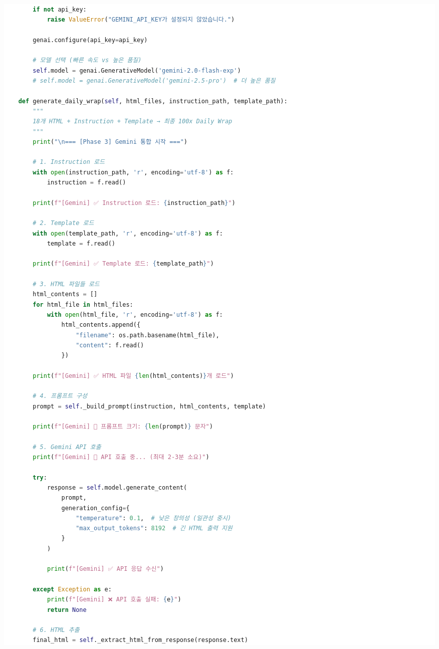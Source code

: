 ```python
        if not api_key:
            raise ValueError("GEMINI_API_KEY가 설정되지 않았습니다.")

        genai.configure(api_key=api_key)

        # 모델 선택 (빠른 속도 vs 높은 품질)
        self.model = genai.GenerativeModel('gemini-2.0-flash-exp')
        # self.model = genai.GenerativeModel('gemini-2.5-pro')  # 더 높은 품질

    def generate_daily_wrap(self, html_files, instruction_path, template_path):
        """
        18개 HTML + Instruction + Template → 최종 100x Daily Wrap
        """
        print("\n=== [Phase 3] Gemini 통합 시작 ===")

        # 1. Instruction 로드
        with open(instruction_path, 'r', encoding='utf-8') as f:
            instruction = f.read()

        print(f"[Gemini] ✅ Instruction 로드: {instruction_path}")

        # 2. Template 로드
        with open(template_path, 'r', encoding='utf-8') as f:
            template = f.read()

        print(f"[Gemini] ✅ Template 로드: {template_path}")

        # 3. HTML 파일들 로드
        html_contents = []
        for html_file in html_files:
            with open(html_file, 'r', encoding='utf-8') as f:
                html_contents.append({
                    "filename": os.path.basename(html_file),
                    "content": f.read()
                })

        print(f"[Gemini] ✅ HTML 파일 {len(html_contents)}개 로드")

        # 4. 프롬프트 구성
        prompt = self._build_prompt(instruction, html_contents, template)

        print(f"[Gemini] 📝 프롬프트 크기: {len(prompt)} 문자")

        # 5. Gemini API 호출
        print(f"[Gemini] 🤖 API 호출 중... (최대 2-3분 소요)")

        try:
            response = self.model.generate_content(
                prompt,
                generation_config={
                    "temperature": 0.1,  # 낮은 창의성 (일관성 중시)
                    "max_output_tokens": 8192  # 긴 HTML 출력 지원
                }
            )

            print(f"[Gemini] ✅ API 응답 수신")

        except Exception as e:
            print(f"[Gemini] ❌ API 호출 실패: {e}")
            return None

        # 6. HTML 추출
        final_html = self._extract_html_from_response(response.text)
```